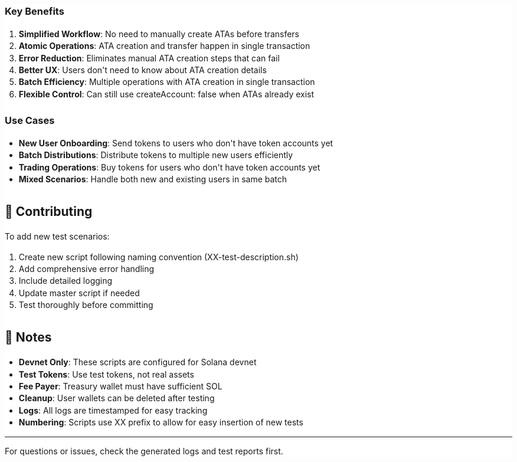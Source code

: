 ### Key Benefits

1. **Simplified Workflow**: No need to manually create ATAs before transfers
2. **Atomic Operations**: ATA creation and transfer happen in single transaction
3. **Error Reduction**: Eliminates manual ATA creation steps that can fail
4. **Better UX**: Users don't need to know about ATA creation details
5. **Batch Efficiency**: Multiple operations with ATA creation in single transaction
6. **Flexible Control**: Can still use createAccount: false when ATAs already exist

### Use Cases

- **New User Onboarding**: Send tokens to users who don't have token accounts yet
- **Batch Distributions**: Distribute tokens to multiple new users efficiently
- **Trading Operations**: Buy tokens for users who don't have token accounts yet
- **Mixed Scenarios**: Handle both new and existing users in same batch

## 🤝 Contributing

To add new test scenarios:
1. Create new script following naming convention (XX-test-description.sh)
2. Add comprehensive error handling
3. Include detailed logging
4. Update master script if needed
5. Test thoroughly before committing

## 📝 Notes

- **Devnet Only**: These scripts are configured for Solana devnet
- **Test Tokens**: Use test tokens, not real assets
- **Fee Payer**: Treasury wallet must have sufficient SOL
- **Cleanup**: User wallets can be deleted after testing
- **Logs**: All logs are timestamped for easy tracking
- **Numbering**: Scripts use XX prefix to allow for easy insertion of new tests

---

For questions or issues, check the generated logs and test reports first.
